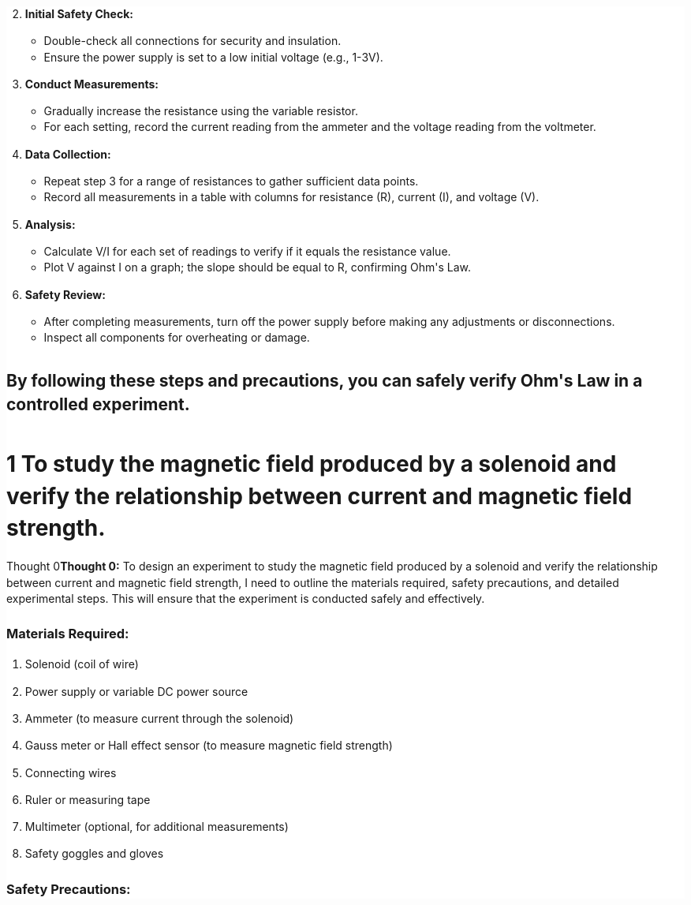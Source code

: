 2. **Initial Safety Check:**
   - Double-check all connections for security and insulation.
   - Ensure the power supply is set to a low initial voltage (e.g., 1-3V).

3. **Conduct Measurements:**
   - Gradually increase the resistance using the variable resistor.
   - For each setting, record the current reading from the ammeter and the voltage reading from the voltmeter.

4. **Data Collection:**
   - Repeat step 3 for a range of resistances to gather sufficient data points.
   - Record all measurements in a table with columns for resistance (R), current (I), and voltage (V).

5. **Analysis:**
   - Calculate V/I for each set of readings to verify if it equals the resistance value.
   - Plot V against I on a graph; the slope should be equal to R, confirming Ohm's Law.

6. **Safety Review:**
   - After completing measurements, turn off the power supply before making any adjustments or disconnections.
   - Inspect all components for overheating or damage.

By following these steps and precautions, you can safely verify Ohm's Law in a controlled experiment.
---
# 1 To study the magnetic field produced by a solenoid and verify the relationship between current and magnetic field strength.
Thought 0**Thought 0:** To design an experiment to study the magnetic field produced by a solenoid and verify the relationship between current and magnetic field strength, I need to outline the materials required, safety precautions, and detailed experimental steps. This will ensure that the experiment is conducted safely and effectively.



### Materials Required:

1. Solenoid (coil of wire)

2. Power supply or variable DC power source

3. Ammeter (to measure current through the solenoid)

4. Gauss meter or Hall effect sensor (to measure magnetic field strength)

5. Connecting wires

6. Ruler or measuring tape

7. Multimeter (optional, for additional measurements)

8. Safety goggles and gloves



### Safety Precautions:
